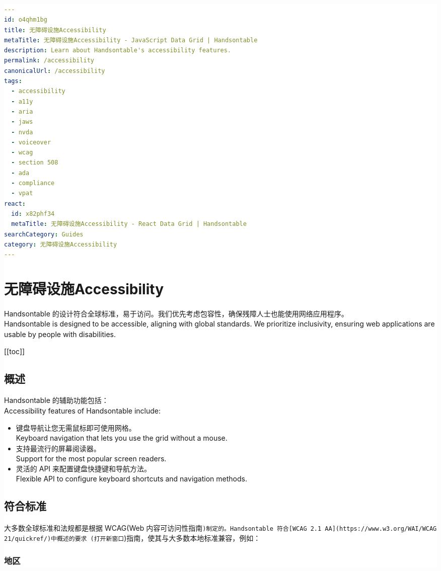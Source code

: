 ```yaml
---
id: o4qhm1bg
title: 无障碍设施Accessibility
metaTitle: 无障碍设施Accessibility - JavaScript Data Grid | Handsontable
description: Learn about Handsontable's accessibility features.
permalink: /accessibility
canonicalUrl: /accessibility
tags:
  - accessibility
  - a11y
  - aria
  - jaws
  - nvda
  - voiceover
  - wcag
  - section 508
  - ada
  - compliance
  - vpat
react:
  id: x82phf34
  metaTitle: 无障碍设施Accessibility - React Data Grid | Handsontable
searchCategory: Guides
category: 无障碍设施Accessibility
---
```


# 无障碍设施Accessibility

Handsontable 的设计符合全球标准，易于访问。我们优先考虑包容性，确保残障人士也能使用网络应用程序。<br>Handsontable is designed to be accessible, aligning with global standards. We prioritize inclusivity, ensuring web applications are usable by people with disabilities.

[[toc]]

## 概述

Handsontable 的辅助功能包括：<br>Accessibility features of Handsontable include:

- 键盘导航让您无需鼠标即可使用网格。<br>Keyboard navigation that lets you use the grid without a mouse.
- 支持最流行的屏幕阅读器。<br>Support for the most popular screen readers.
- 灵活的 API 来配置键盘快捷键和导航方法。<br>Flexible API to configure keyboard shortcuts and navigation methods.

## 符合标准

大多数全球标准和法规都是根据 WCAG(Web 内容可访问性指南`)制定的。Handsontable 符合[WCAG 2.1 AA](https://www.w3.org/WAI/WCAG21/quickref/)中概述的要求 (打开新窗口`)指南，使其与大多数本地标准兼容，例如：

### 地区
